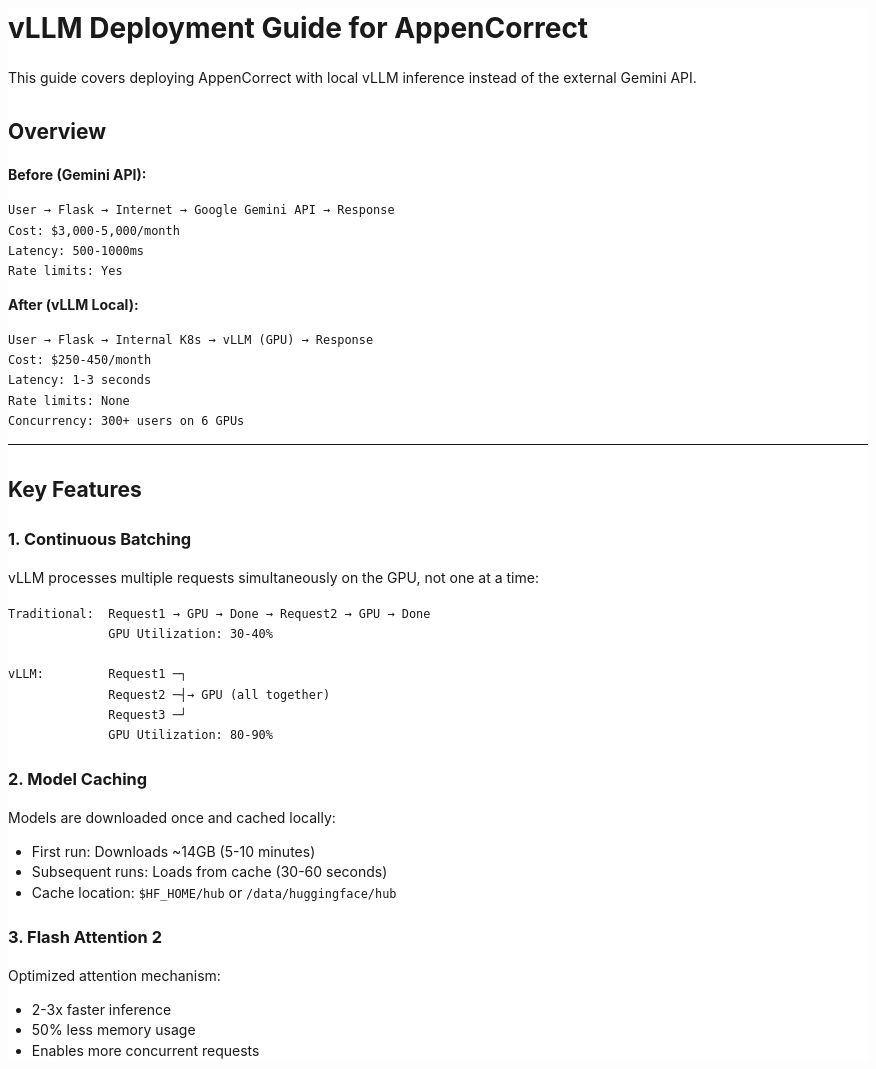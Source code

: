 # vLLM Deployment Guide for AppenCorrect

This guide covers deploying AppenCorrect with local vLLM inference instead of the external Gemini API.

## Overview

**Before (Gemini API):**
```
User → Flask → Internet → Google Gemini API → Response
Cost: $3,000-5,000/month
Latency: 500-1000ms
Rate limits: Yes
```

**After (vLLM Local):**
```
User → Flask → Internal K8s → vLLM (GPU) → Response
Cost: $250-450/month
Latency: 1-3 seconds
Rate limits: None
Concurrency: 300+ users on 6 GPUs
```

---

## Key Features

### 1. **Continuous Batching** 
vLLM processes multiple requests simultaneously on the GPU, not one at a time:

```
Traditional:  Request1 → GPU → Done → Request2 → GPU → Done
              GPU Utilization: 30-40%

vLLM:         Request1 ─┐
              Request2 ─┤→ GPU (all together)
              Request3 ─┘
              GPU Utilization: 80-90%
```

### 2. **Model Caching**
Models are downloaded once and cached locally:
- First run: Downloads ~14GB (5-10 minutes)
- Subsequent runs: Loads from cache (30-60 seconds)
- Cache location: `$HF_HOME/hub` or `/data/huggingface/hub`

### 3. **Flash Attention 2**
Optimized attention mechanism:
- 2-3x faster inference
- 50% less memory usage
- Enables more concurrent requests

